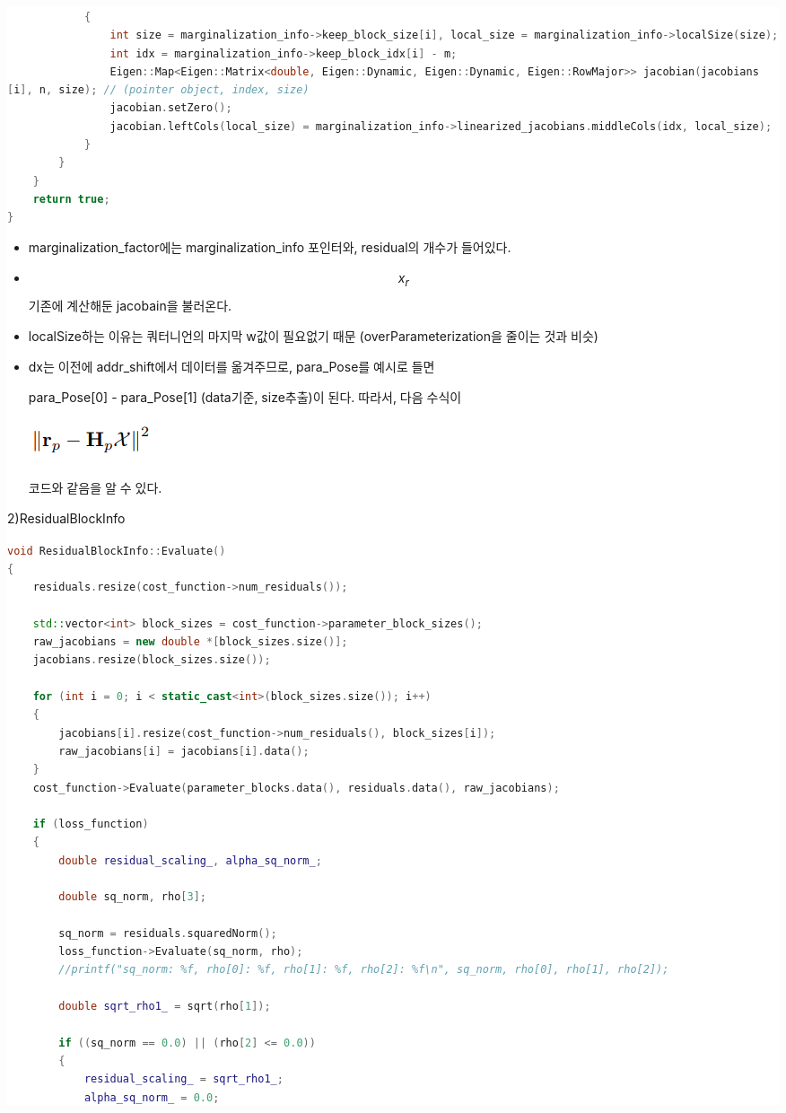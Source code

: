 ```cpp
            {
                int size = marginalization_info->keep_block_size[i], local_size = marginalization_info->localSize(size);
                int idx = marginalization_info->keep_block_idx[i] - m;
                Eigen::Map<Eigen::Matrix<double, Eigen::Dynamic, Eigen::Dynamic, Eigen::RowMajor>> jacobian(jacobians[i], n, size); // (pointer object, index, size)
                jacobian.setZero();
                jacobian.leftCols(local_size) = marginalization_info->linearized_jacobians.middleCols(idx, local_size);
            }
        }
    }
    return true;
}
```

- marginalization_factor에는 marginalization_info 포인터와, residual의 개수가 들어있다.
- $$x_r$$  기존에 계산해둔 jacobain을 불러온다.
- localSize하는 이유는 쿼터니언의 마지막 w값이 필요없기 때문 (overParameterization을 줄이는 것과 비슷)
- dx는 이전에 addr_shift에서 데이터를 옮겨주므로, para_Pose를 예시로 들면
    
    para_Pose[0] - para_Pose[1] (data기준, size추출)이 된다. 따라서, 다음 수식이
    
    ![/assets/VINS_FUSION/5/Untitled%203.png](/assets/VINS_FUSION/5/Untitled%203.png)
    
    코드와 같음을 알 수 있다. 
    

2)ResidualBlockInfo

```cpp
void ResidualBlockInfo::Evaluate()
{
    residuals.resize(cost_function->num_residuals());

    std::vector<int> block_sizes = cost_function->parameter_block_sizes();
    raw_jacobians = new double *[block_sizes.size()];
    jacobians.resize(block_sizes.size());

    for (int i = 0; i < static_cast<int>(block_sizes.size()); i++)
    {
        jacobians[i].resize(cost_function->num_residuals(), block_sizes[i]);
        raw_jacobians[i] = jacobians[i].data();
    }
    cost_function->Evaluate(parameter_blocks.data(), residuals.data(), raw_jacobians);

    if (loss_function)
    {
        double residual_scaling_, alpha_sq_norm_;

        double sq_norm, rho[3];

        sq_norm = residuals.squaredNorm();
        loss_function->Evaluate(sq_norm, rho);
        //printf("sq_norm: %f, rho[0]: %f, rho[1]: %f, rho[2]: %f\n", sq_norm, rho[0], rho[1], rho[2]);

        double sqrt_rho1_ = sqrt(rho[1]);

        if ((sq_norm == 0.0) || (rho[2] <= 0.0))
        {
            residual_scaling_ = sqrt_rho1_;
            alpha_sq_norm_ = 0.0;
```